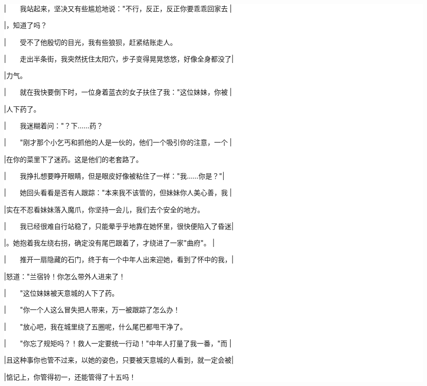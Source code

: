 |　　我站起来，坚决又有些尴尬地说："不行，反正，反正你要乖乖回家去 |

|，知道了吗？

|　　受不了他殷切的目光，我有些狼狈，赶紧结账走人。

|　　走出半条街，我突然抚住太阳穴，步子变得晃晃悠悠，好像全身都没了|

|力气。

|　　就在我快要倒下时，一位身着蓝衣的女子扶住了我："这位妹妹，你被 |

|人下药了。

|　　我迷糊着问："？下......药？

|　　"刚才那个小乞丐和抓他的人是一伙的，他们一个吸引你的注意，一个 |

|在你的菜里下了迷药。这是他们的老套路了。

|　　我挣扎想要睁开眼睛，但是眼皮好像被粘住了一样："我......你是？"|

|　　她回头看看是否有人跟踪："本来我不该管的，但妹妹你人美心善，我 |

|实在不忍看妹妹落入魔爪，你坚持一会儿，我们去个安全的地方。

|　　我已经很难自行站稳了，只能晕乎乎地靠在她怀里，很快便陷入了昏迷|

|。她抱着我左绕右拐，确定没有尾巴跟着了，才绕进了一家"曲府"。 |

|　　推开一扇隐藏的石门，终于有一个中年人出来迎她，看到了怀中的我，|

|怒道："兰宿铃！你怎么带外人进来了！

|　　"这位妹妹被天意城的人下了药。

|　　"你一个人这么冒失把人带来，万一被跟踪了怎么办！

|　　"放心吧，我在城里绕了五圈呢，什么尾巴都甩干净了。

|　　"你忘了规矩吗？！救人一定要统一行动！"中年人打量了我一番，"而 |

|且这种事你也管不过来，以她的姿色，只要被天意城的人看到，就一定会被|

|惦记上，你管得初一，还能管得了十五吗！
